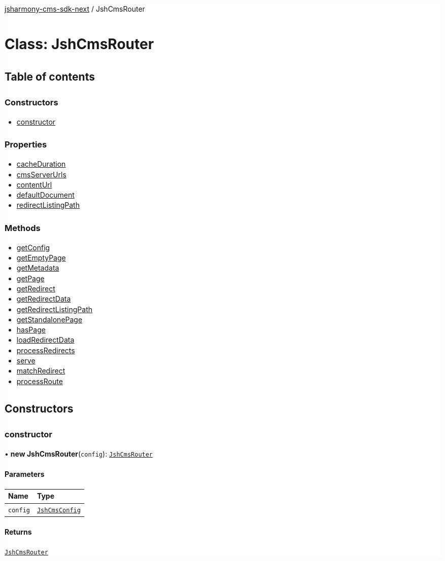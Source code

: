 [jsharmony-cms-sdk-next](../README.md) / JshCmsRouter

# Class: JshCmsRouter

## Table of contents

### Constructors

- [constructor](JshCmsRouter.md#constructor)

### Properties

- [cacheDuration](JshCmsRouter.md#cacheduration)
- [cmsServerUrls](JshCmsRouter.md#cmsserverurls)
- [contentUrl](JshCmsRouter.md#contenturl)
- [defaultDocument](JshCmsRouter.md#defaultdocument)
- [redirectListingPath](JshCmsRouter.md#redirectlistingpath)

### Methods

- [getConfig](JshCmsRouter.md#getconfig)
- [getEmptyPage](JshCmsRouter.md#getemptypage)
- [getMetadata](JshCmsRouter.md#getmetadata)
- [getPage](JshCmsRouter.md#getpage)
- [getRedirect](JshCmsRouter.md#getredirect)
- [getRedirectData](JshCmsRouter.md#getredirectdata)
- [getRedirectListingPath](JshCmsRouter.md#getredirectlistingpath)
- [getStandalonePage](JshCmsRouter.md#getstandalonepage)
- [hasPage](JshCmsRouter.md#haspage)
- [loadRedirectData](JshCmsRouter.md#loadredirectdata)
- [processRedirects](JshCmsRouter.md#processredirects)
- [serve](JshCmsRouter.md#serve)
- [matchRedirect](JshCmsRouter.md#matchredirect)
- [processRoute](JshCmsRouter.md#processroute)

## Constructors

### constructor

• **new JshCmsRouter**(`config`): [`JshCmsRouter`](JshCmsRouter.md)

#### Parameters

| Name | Type |
| :------ | :------ |
| `config` | [`JshCmsConfig`](../interfaces/JshCmsConfig.md) |

#### Returns

[`JshCmsRouter`](JshCmsRouter.md)
